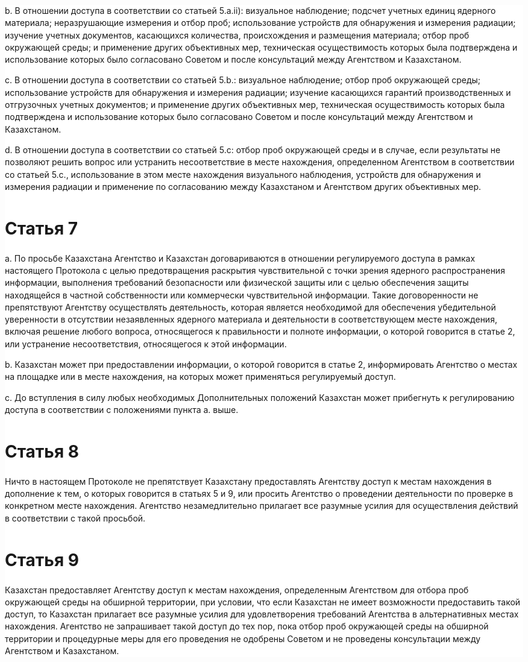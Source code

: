 b. В отношении доступа в соответствии со статьей 5.а.ii): визуальное наблюдение; подсчет учетных единиц ядерного материала; неразрушающие измерения и отбор проб; использование устройств для обнаружения и измерения радиации; изучение учетных документов, касающихся количества, происхождения и размещения материала; отбор проб окружающей среды; и применение других объективных мер, техническая осуществимость которых была подтверждена и использование которых было согласовано Советом и после консультаций между Агентством и Казахстаном.

c. В отношении доступа в соответствии со статьей 5.b.: визуальное наблюдение; отбор проб окружающей среды; использование устройств для обнаружения и измерения радиации; изучение касающихся гарантий производственных и отгрузочных учетных документов; и применение других объективных мер, техническая осуществимость которых была подтверждена и использование которых было согласовано Советом и после консультаций между Агентством и Казахстаном.

d. В отношении доступа в соответствии со статьей 5.с: отбор проб окружающей среды и в случае, если результаты не позволяют решить вопрос или устранить несоответствие в месте нахождения, определенном Агентством в соответствии со статьей 5.с., использование в этом месте нахождения визуального наблюдения, устройств для обнаружения и измерения радиации и применение по согласованию между Казахстаном и Агентством других объективных мер.

# Статья 7

a. По просьбе Казахстана Агентство и Казахстан договариваются в отношении регулируемого доступа в рамках настоящего Протокола с целью предотвращения раскрытия чувствительной с точки зрения ядерного распространения информации, выполнения требований безопасности или физической защиты или с целью обеспечения защиты находящейся в частной собственности или коммерчески чувствительной информации. Такие договоренности не препятствуют Агентству осуществлять деятельность, которая является необходимой для обеспечения убедительной уверенности в отсутствии незаявленных ядерного материала и деятельности в соответствующем месте нахождения, включая решение любого вопроса, относящегося к правильности и полноте информации, о которой говорится в статье 2, или устранение несоответствия, относящегося к этой информации.

b. Казахстан может при предоставлении информации, о которой говорится в статье 2, информировать Агентство о местах на площадке или в месте нахождения, на которых может применяться регулируемый доступ.

c. До вступления в силу любых необходимых Дополнительных положений Казахстан может прибегнуть к регулированию доступа в соответствии с положениями пункта а. выше.

# Статья 8

Ничто в настоящем Протоколе не препятствует Казахстану предоставлять Агентству доступ к местам нахождения в дополнение к тем, о которых говорится в статьях 5 и 9, или просить Агентство о проведении деятельности по проверке в конкретном месте нахождения. Агентство незамедлительно прилагает все разумные усилия для осуществления действий в соответствии с такой просьбой.

# Статья 9

Казахстан предоставляет Агентству доступ к местам нахождения, определенным Агентством для отбора проб окружающей среды на обширной территории, при условии, что если Казахстан не имеет возможности предоставить такой доступ, то Казахстан прилагает все разумные усилия для удовлетворения требований Агентства в альтернативных местах нахождения. Агентство не запрашивает такой доступ до тех пор, пока отбор проб окружающей среды на обширной территории и процедурные меры для его проведения не одобрены Советом и не проведены консультации между Агентством и Казахстаном.
